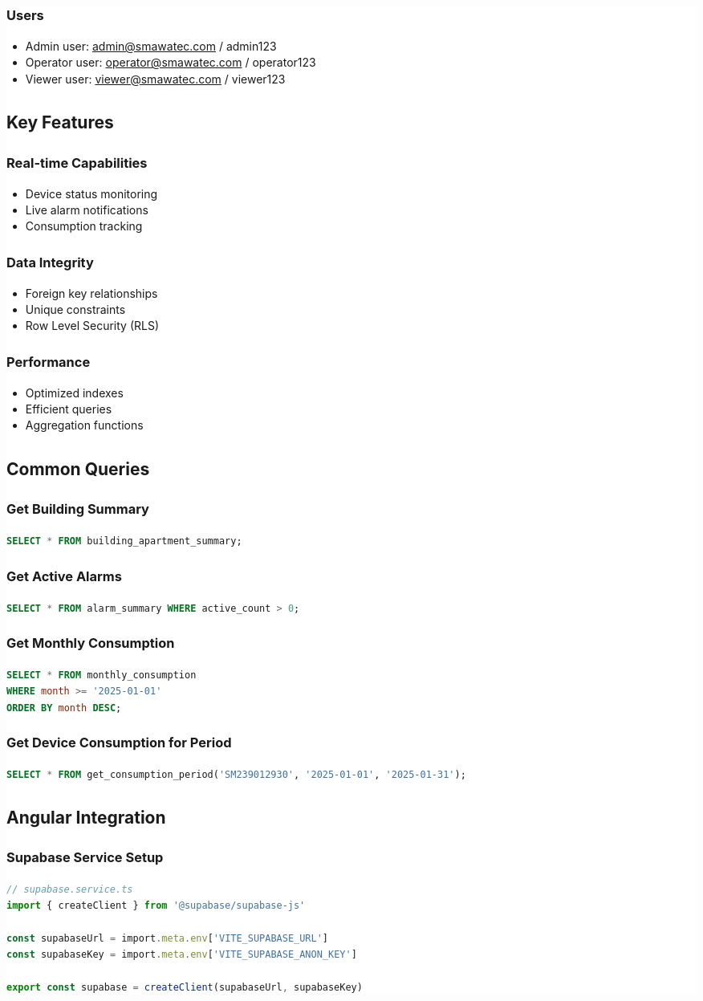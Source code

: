 ### Users
- Admin user: admin@smawatec.com / admin123
- Operator user: operator@smawatec.com / operator123
- Viewer user: viewer@smawatec.com / viewer123

## Key Features

### Real-time Capabilities
- Device status monitoring
- Live alarm notifications
- Consumption tracking

### Data Integrity
- Foreign key relationships
- Unique constraints
- Row Level Security (RLS)

### Performance
- Optimized indexes
- Efficient queries
- Aggregation functions

## Common Queries

### Get Building Summary
```sql
SELECT * FROM building_apartment_summary;
```

### Get Active Alarms
```sql
SELECT * FROM alarm_summary WHERE active_count > 0;
```

### Get Monthly Consumption
```sql
SELECT * FROM monthly_consumption 
WHERE month >= '2025-01-01' 
ORDER BY month DESC;
```

### Get Device Consumption for Period
```sql
SELECT * FROM get_consumption_period('SM239012930', '2025-01-01', '2025-01-31');
```

## Angular Integration

### Supabase Service Setup
```typescript
// supabase.service.ts
import { createClient } from '@supabase/supabase-js'

const supabaseUrl = import.meta.env['VITE_SUPABASE_URL']
const supabaseKey = import.meta.env['VITE_SUPABASE_ANON_KEY']

export const supabase = createClient(supabaseUrl, supabaseKey)
```
